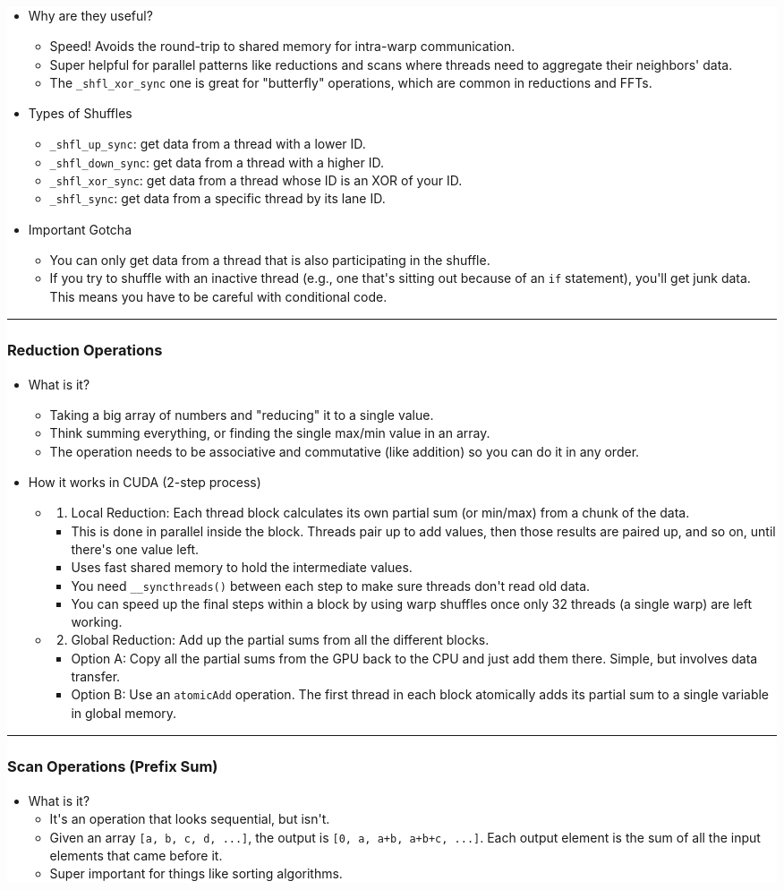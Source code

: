 -   Why are they useful?
    -   Speed! Avoids the round-trip to shared memory for intra-warp communication.
    -   Super helpful for parallel patterns like reductions and scans where threads need to aggregate their neighbors' data.
    -   The `_shfl_xor_sync` one is great for "butterfly" operations, which are common in reductions and FFTs.

-   Types of Shuffles
    -   `_shfl_up_sync`: get data from a thread with a lower ID.
    -   `_shfl_down_sync`: get data from a thread with a higher ID.
    -   `_shfl_xor_sync`: get data from a thread whose ID is an XOR of your ID.
    -   `_shfl_sync`: get data from a specific thread by its lane ID.

-   Important Gotcha
    -   You can only get data from a thread that is also participating in the shuffle.
    -   If you try to shuffle with an inactive thread (e.g., one that's sitting out because of an `if` statement), you'll get junk data. This means you have to be careful with conditional code.

---

### Reduction Operations

-   What is it?
    -   Taking a big array of numbers and "reducing" it to a single value.
    -   Think summing everything, or finding the single max/min value in an array.
    -   The operation needs to be associative and commutative (like addition) so you can do it in any order.

-   How it works in CUDA (2-step process)
    -   1.  Local Reduction: Each thread block calculates its own partial sum (or min/max) from a chunk of the data.
        -   This is done in parallel inside the block. Threads pair up to add values, then those results are paired up, and so on, until there's one value left.
        -   Uses fast shared memory to hold the intermediate values.
        -   You need `__syncthreads()` between each step to make sure threads don't read old data.
        -   You can speed up the final steps within a block by using warp shuffles once only 32 threads (a single warp) are left working.

    -   2.  Global Reduction: Add up the partial sums from all the different blocks.
        -   Option A: Copy all the partial sums from the GPU back to the CPU and just add them there. Simple, but involves data transfer.
        -   Option B: Use an `atomicAdd` operation. The first thread in each block atomically adds its partial sum to a single variable in global memory.

---

### Scan Operations (Prefix Sum)

-   What is it?
    -   It's an operation that looks sequential, but isn't.
    -   Given an array `[a, b, c, d, ...]`, the output is `[0, a, a+b, a+b+c, ...]`. Each output element is the sum of all the input elements that came before it.
    -   Super important for things like sorting algorithms.
